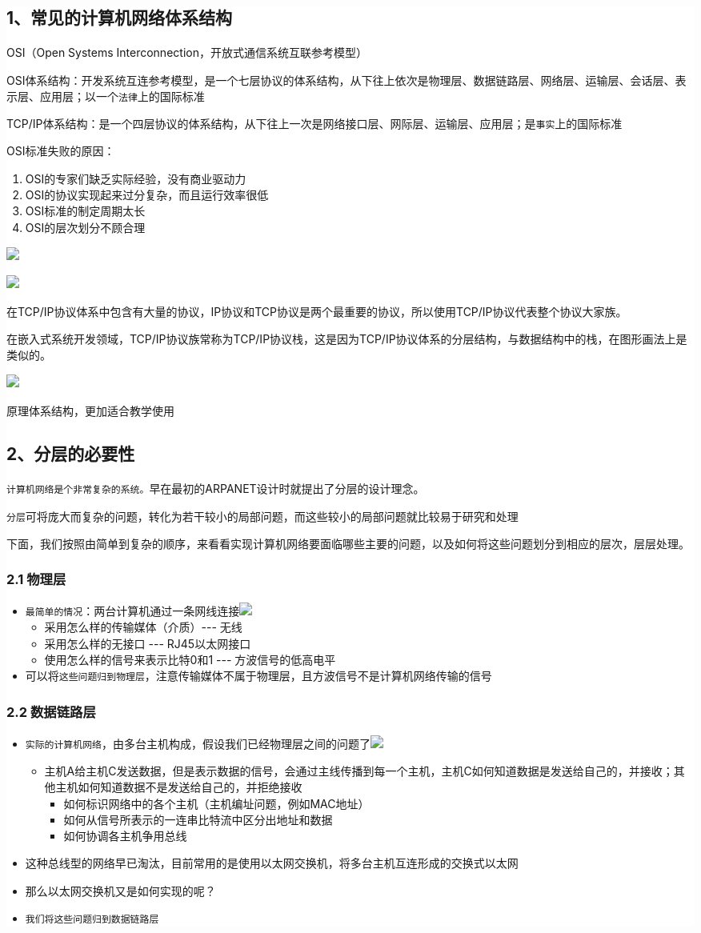 
## 1、常见的计算机网络体系结构

OSI（Open Systems Interconnection，开放式通信系统互联参考模型）

OSI体系结构：开发系统互连参考模型，是一个七层协议的体系结构，从下往上依次是物理层、数据链路层、网络层、运输层、会话层、表示层、应用层；以一个`法律`上的国际标准

TCP/IP体系结构：是一个四层协议的体系结构，从下往上一次是网络接口层、网际层、运输层、应用层；是`事实`上的国际标准

OSI标准失败的原因：
1. OSI的专家们缺乏实际经验，没有商业驱动力
2. OSI的协议实现起来过分复杂，而且运行效率很低
3. OSI标准的制定周期太长
4. OSI的层次划分不顾合理

![](https://image-for.oss-cn-guangzhou.aliyuncs.com/for-obsidian/Java_Study/2_%E5%AD%A6%E4%B9%A0%E7%AC%94%E8%AE%B0/Pasted%20image%2020231018134911.png)

![](https://image-for.oss-cn-guangzhou.aliyuncs.com/for-obsidian/Java_Study/2_%E5%AD%A6%E4%B9%A0%E7%AC%94%E8%AE%B0/Pasted%20image%2020231018135130.png)

在TCP/IP协议体系中包含有大量的协议，IP协议和TCP协议是两个最重要的协议，所以使用TCP/IP协议代表整个协议大家族。

在嵌入式系统开发领域，TCP/IP协议族常称为TCP/IP协议栈，这是因为TCP/IP协议体系的分层结构，与数据结构中的栈，在图形画法上是类似的。

![](https://image-for.oss-cn-guangzhou.aliyuncs.com/for-obsidian/Java_Study/2_%E5%AD%A6%E4%B9%A0%E7%AC%94%E8%AE%B0/Pasted%20image%2020231018135433.png)

原理体系结构，更加适合教学使用
## 2、分层的必要性

`计算机网络是个非常复杂的系统。`早在最初的ARPANET设计时就提出了分层的设计理念。

`分层`可将庞大而复杂的问题，转化为若干较小的局部问题，而这些较小的局部问题就比较易于研究和处理

下面，我们按照由简单到复杂的顺序，来看看实现计算机网络要面临哪些主要的问题，以及如何将这些问题划分到相应的层次，层层处理。

### 2.1 物理层

- `最简单的情况`：两台计算机通过一条网线连接![](https://image-for.oss-cn-guangzhou.aliyuncs.com/for-obsidian/Java_Study/2_%E5%AD%A6%E4%B9%A0%E7%AC%94%E8%AE%B0/Pasted%20image%2020231018135758.png)
	- 采用怎么样的传输媒体（介质）--- 无线
	- 采用怎么样的无接口 --- RJ45以太网接口
	- 使用怎么样的信号来表示比特0和1 --- 方波信号的低高电平
- 可以将`这些问题归到物理层`，注意传输媒体不属于物理层，且方波信号不是计算机网络传输的信号

### 2.2 数据链路层

- `实际的计算机网络`，由多台主机构成，假设我们已经物理层之间的问题了![](https://image-for.oss-cn-guangzhou.aliyuncs.com/for-obsidian/Java_Study/2_%E5%AD%A6%E4%B9%A0%E7%AC%94%E8%AE%B0/Pasted%20image%2020231018140201.png)
	- 主机A给主机C发送数据，但是表示数据的信号，会通过主线传播到每一个主机，主机C如何知道数据是发送给自己的，并接收；其他主机如何知道数据不是发送给自己的，并拒绝接收
		- 如何标识网络中的各个主机（主机编址问题，例如MAC地址）
		- 如何从信号所表示的一连串比特流中区分出地址和数据
		- 如何协调各主机争用总线

- 这种总线型的网络早已淘汰，目前常用的是使用以太网交换机，将多台主机互连形成的交换式以太网
- 那么以太网交换机又是如何实现的呢？
- `我们将这些问题归到数据链路层`
